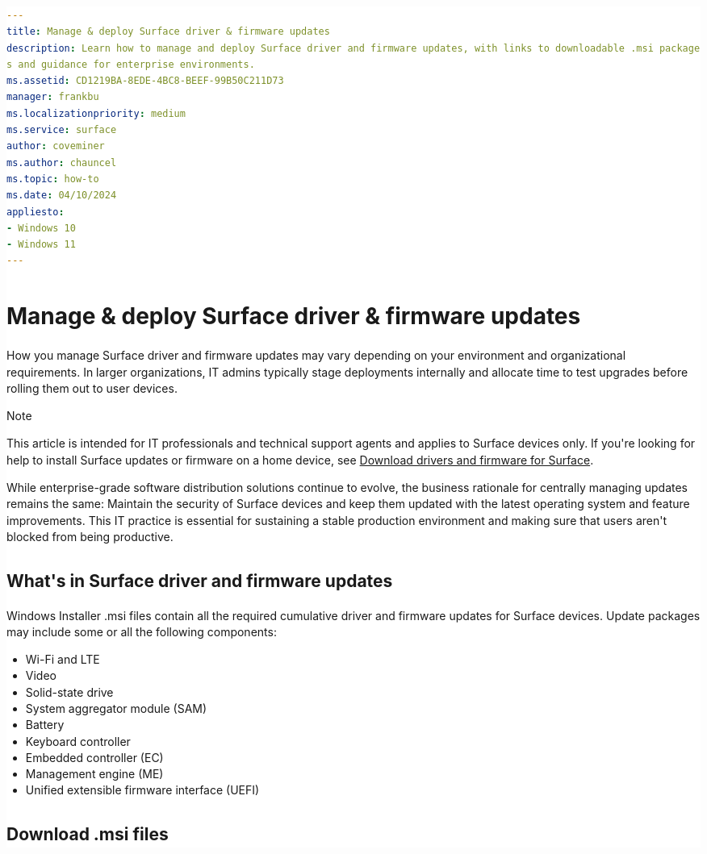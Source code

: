```yaml
---
title: Manage & deploy Surface driver & firmware updates 
description: Learn how to manage and deploy Surface driver and firmware updates, with links to downloadable .msi packages and guidance for enterprise environments.
ms.assetid: CD1219BA-8EDE-4BC8-BEEF-99B50C211D73
manager: frankbu
ms.localizationpriority: medium
ms.service: surface
author: coveminer
ms.author: chauncel
ms.topic: how-to
ms.date: 04/10/2024
appliesto:
- Windows 10
- Windows 11
---
```


# Manage & deploy Surface driver & firmware updates

How you manage Surface driver and firmware updates may vary depending on your environment and organizational requirements. In larger organizations, IT admins typically stage deployments internally and allocate time to test upgrades before rolling them out to user devices.

> [!NOTE]
> This article is intended for IT professionals and technical support agents and applies to Surface devices only. If you're looking for help to install Surface updates or firmware on a home device, see [Download drivers and firmware for Surface](https://support.microsoft.com/help/4023505).

While enterprise-grade software distribution solutions continue to evolve, the business rationale for centrally managing  updates remains the same: Maintain the security of Surface devices and keep them updated with the latest operating system and feature improvements. This IT practice is essential for sustaining a stable production environment and making sure that users aren't blocked from being productive.

## What's in Surface driver and firmware updates

Windows Installer .msi files contain all the required cumulative driver and firmware updates for Surface devices. Update packages may include some or all the following components:

- Wi-Fi and LTE
- Video
- Solid-state drive
- System aggregator module (SAM)
- Battery
- Keyboard controller
- Embedded controller (EC)
- Management engine (ME)
- Unified extensible firmware interface (UEFI)

## Download .msi files
